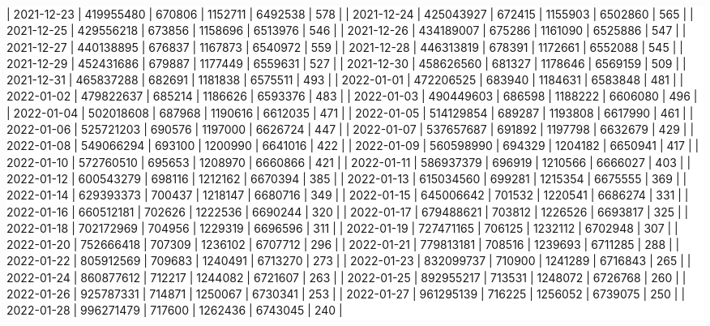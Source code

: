 | 2021-12-23 | 419955480 | 670806 | 1152711 | 6492538 | 578 |
| 2021-12-24 | 425043927 | 672415 | 1155903 | 6502860 | 565 |
| 2021-12-25 | 429556218 | 673856 | 1158696 | 6513976 | 546 |
| 2021-12-26 | 434189007 | 675286 | 1161090 | 6525886 | 547 |
| 2021-12-27 | 440138895 | 676837 | 1167873 | 6540972 | 559 |
| 2021-12-28 | 446313819 | 678391 | 1172661 | 6552088 | 545 |
| 2021-12-29 | 452431686 | 679887 | 1177449 | 6559631 | 527 |
| 2021-12-30 | 458626560 | 681327 | 1178646 | 6569159 | 509 |
| 2021-12-31 | 465837288 | 682691 | 1181838 | 6575511 | 493 |
| 2022-01-01 | 472206525 | 683940 | 1184631 | 6583848 | 481 |
| 2022-01-02 | 479822637 | 685214 | 1186626 | 6593376 | 483 |
| 2022-01-03 | 490449603 | 686598 | 1188222 | 6606080 | 496 |
| 2022-01-04 | 502018608 | 687968 | 1190616 | 6612035 | 471 |
| 2022-01-05 | 514129854 | 689287 | 1193808 | 6617990 | 461 |
| 2022-01-06 | 525721203 | 690576 | 1197000 | 6626724 | 447 |
| 2022-01-07 | 537657687 | 691892 | 1197798 | 6632679 | 429 |
| 2022-01-08 | 549066294 | 693100 | 1200990 | 6641016 | 422 |
| 2022-01-09 | 560598990 | 694329 | 1204182 | 6650941 | 417 |
| 2022-01-10 | 572760510 | 695653 | 1208970 | 6660866 | 421 |
| 2022-01-11 | 586937379 | 696919 | 1210566 | 6666027 | 403 |
| 2022-01-12 | 600543279 | 698116 | 1212162 | 6670394 | 385 |
| 2022-01-13 | 615034560 | 699281 | 1215354 | 6675555 | 369 |
| 2022-01-14 | 629393373 | 700437 | 1218147 | 6680716 | 349 |
| 2022-01-15 | 645006642 | 701532 | 1220541 | 6686274 | 331 |
| 2022-01-16 | 660512181 | 702626 | 1222536 | 6690244 | 320 |
| 2022-01-17 | 679488621 | 703812 | 1226526 | 6693817 | 325 |
| 2022-01-18 | 702172969 | 704956 | 1229319 | 6696596 | 311 |
| 2022-01-19 | 727471165 | 706125 | 1232112 | 6702948 | 307 |
| 2022-01-20 | 752666418 | 707309 | 1236102 | 6707712 | 296 |
| 2022-01-21 | 779813181 | 708516 | 1239693 | 6711285 | 288 |
| 2022-01-22 | 805912569 | 709683 | 1240491 | 6713270 | 273 |
| 2022-01-23 | 832099737 | 710900 | 1241289 | 6716843 | 265 |
| 2022-01-24 | 860877612 | 712217 | 1244082 | 6721607 | 263 |
| 2022-01-25 | 892955217 | 713531 | 1248072 | 6726768 | 260 |
| 2022-01-26 | 925787331 | 714871 | 1250067 | 6730341 | 253 |
| 2022-01-27 | 961295139 | 716225 | 1256052 | 6739075 | 250 |
| 2022-01-28 | 996271479 | 717600 | 1262436 | 6743045 | 240 |